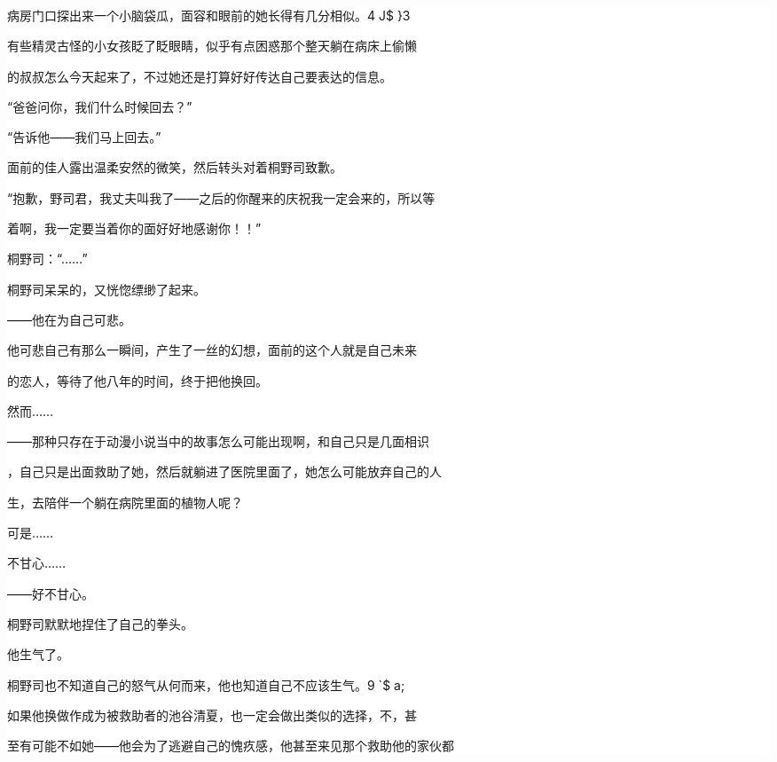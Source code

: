 

病房门口探出来一个小脑袋瓜，面容和眼前的她长得有几分相似。4 J$ }3

有些精灵古怪的小女孩眨了眨眼睛，似乎有点困惑那个整天躺在病床上偷懒

的叔叔怎么今天起来了，不过她还是打算好好传达自己要表达的信息。

“爸爸问你，我们什么时候回去？”



“告诉他——我们马上回去。”



面前的佳人露出温柔安然的微笑，然后转头对着桐野司致歉。

“抱歉，野司君，我丈夫叫我了——之后的你醒来的庆祝我一定会来的，所以等

着啊，我一定要当着你的面好好地感谢你！！”



桐野司：“……”

桐野司呆呆的，又恍惚缥缈了起来。



——他在为自己可悲。

他可悲自己有那么一瞬间，产生了一丝的幻想，面前的这个人就是自己未来

的恋人，等待了他八年的时间，终于把他换回。



然而……

——那种只存在于动漫小说当中的故事怎么可能出现啊，和自己只是几面相识

，自己只是出面救助了她，然后就躺进了医院里面了，她怎么可能放弃自己的人

生，去陪伴一个躺在病院里面的植物人呢？



可是……

不甘心……



——好不甘心。

桐野司默默地捏住了自己的拳头。



他生气了。



桐野司也不知道自己的怒气从何而来，他也知道自己不应该生气。9 `$ a;



如果他换做作成为被救助者的池谷清夏，也一定会做出类似的选择，不，甚

至有可能不如她——他会为了逃避自己的愧疚感，他甚至来见那个救助他的家伙都
